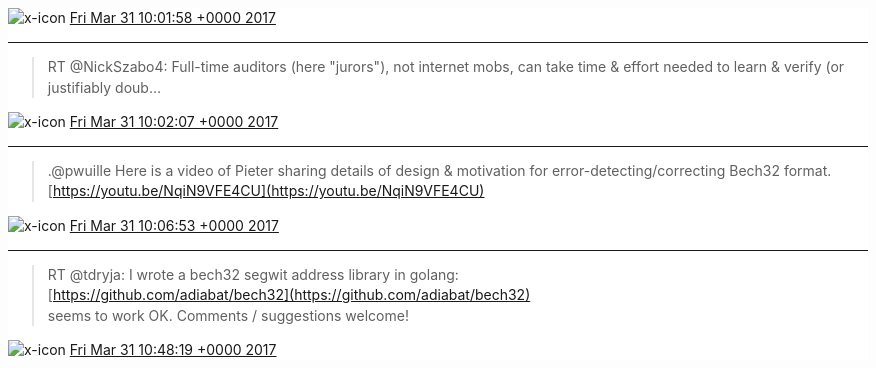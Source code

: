 <img src="{{ site.url }}{{ site.baseurl }}/assets/images/media/tweet.ico" alt="x-icon" width="30" /> [Fri Mar 31 10:01:58 +0000 2017](https://twitter.com/ChristopherA/status/847750812231024641)

----

> RT @NickSzabo4: Full-time auditors (here "jurors"), not internet mobs, can take time &amp; effort needed to learn &amp; verify (or justifiably doub…

<img src="{{ site.url }}{{ site.baseurl }}/assets/images/media/tweet.ico" alt="x-icon" width="30" /> [Fri Mar 31 10:02:07 +0000 2017](https://twitter.com/ChristopherA/status/847750848230825985)

----



> .@pwuille Here is a video of Pieter sharing details of design &amp; motivation for error-detecting/correcting Bech32 format. [https://youtu.be/NqiN9VFE4CU](https://youtu.be/NqiN9VFE4CU)

<img src="{{ site.url }}{{ site.baseurl }}/assets/images/media/tweet.ico" alt="x-icon" width="30" /> [Fri Mar 31 10:06:53 +0000 2017](https://twitter.com/ChristopherA/status/847752047688433665)

----

> RT @tdryja: I wrote a bech32 segwit address library in golang:  
> [https://github.com/adiabat/bech32](https://github.com/adiabat/bech32)  
> seems to work OK. Comments / suggestions welcome!

<img src="{{ site.url }}{{ site.baseurl }}/assets/images/media/tweet.ico" alt="x-icon" width="30" /> [Fri Mar 31 10:48:19 +0000 2017](https://twitter.com/ChristopherA/status/847762476573888512)